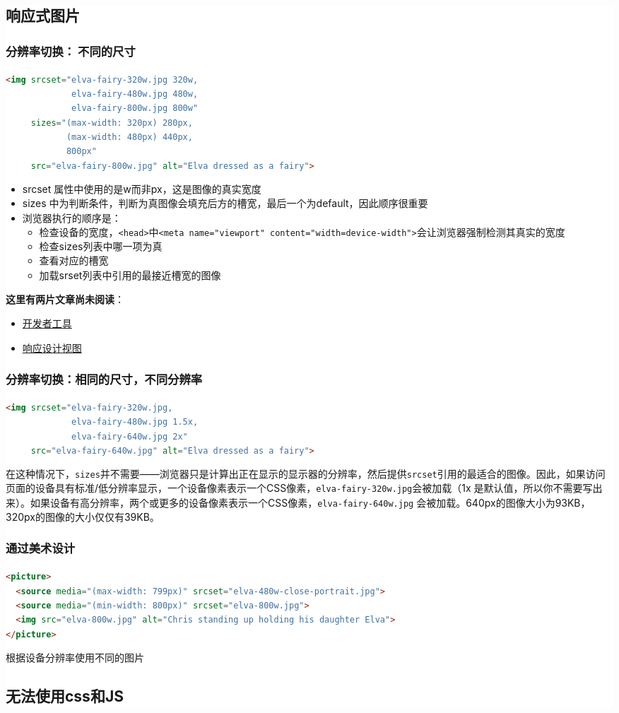 ## 响应式图片

### 分辨率切换： 不同的尺寸

```html
<img srcset="elva-fairy-320w.jpg 320w,
             elva-fairy-480w.jpg 480w,
             elva-fairy-800w.jpg 800w"
     sizes="(max-width: 320px) 280px,
            (max-width: 480px) 440px,
            800px"
     src="elva-fairy-800w.jpg" alt="Elva dressed as a fairy">
```

* srcset 属性中使用的是w而非px，这是图像的真实宽度
* sizes 中为判断条件，判断为真图像会填充后方的槽宽，最后一个为default，因此顺序很重要
* 浏览器执行的顺序是：
  - 检查设备的宽度，`<head>`中`<meta name="viewport" content="width=device-width">`会让浏览器强制检测其真实的宽度
  - 检查sizes列表中哪一项为真
  - 查看对应的槽宽
  - 加载srset列表中引用的最接近槽宽的图像

**这里有两片文章尚未阅读**：

* [开发者工具](https://developer.mozilla.org/en-US/docs/Learn/Common_questions/What_are_browser_developer_tools)

*  [响应设计视图](https://developer.mozilla.org/en-US/docs/Tools/Responsive_Design_Mode) 

### 分辨率切换：相同的尺寸，不同分辨率

```html
<img srcset="elva-fairy-320w.jpg,
             elva-fairy-480w.jpg 1.5x,
             elva-fairy-640w.jpg 2x"
     src="elva-fairy-640w.jpg" alt="Elva dressed as a fairy">
```

在这种情况下，`sizes`并不需要——浏览器只是计算出正在显示的显示器的分辨率，然后提供`srcset`引用的最适合的图像。因此，如果访问页面的设备具有标准/低分辨率显示，一个设备像素表示一个CSS像素，`elva-fairy-320w.jpg`会被加载（1x 是默认值，所以你不需要写出来）。如果设备有高分辨率，两个或更多的设备像素表示一个CSS像素，`elva-fairy-640w.jpg` 会被加载。640px的图像大小为93KB，320px的图像的大小仅仅有39KB。

### 通过美术设计

```html
<picture>
  <source media="(max-width: 799px)" srcset="elva-480w-close-portrait.jpg">
  <source media="(min-width: 800px)" srcset="elva-800w.jpg">
  <img src="elva-800w.jpg" alt="Chris standing up holding his daughter Elva">
</picture>
```

根据设备分辨率使用不同的图片

## 无法使用css和JS
